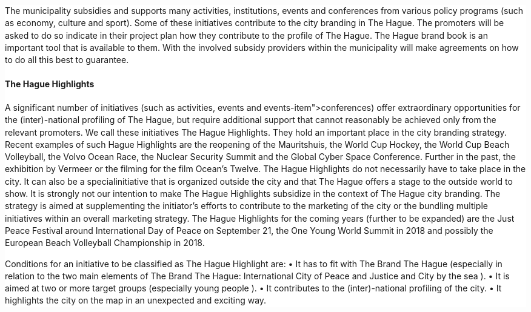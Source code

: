 <p>The municipality subsidies and supports many <span class="tourists-item">activities</span>, <span class="investors-item">institutions</span>, <span class="young-prof-item"><span class="students-item"><span class="investors-item"><span class="investors-item"><span class="events-item"><span class="business-item"><span class="tourists-item">events</span></span></span></span></span></span></span> and <span class="investors-item"><span class="events-item"><span class="business-item">conferences</span></span></span> from various <span class="ti-lang-strat">policy</span> programs (such as economy, culture and sport). Some of these initiatives contribute to the city <span class="ti-lang-strat">branding</span> in The Hague. The promoters will be asked to do so indicate in their project plan how they contribute to the <span class="ti-lang-strat">profile</span> of The Hague. The Hague <span class="ti-lang-strat">brand</span> book is an <span class="ti-lang-tone">important</span> tool that is available to them. With the involved subsidy providers within the municipality will make agreements on how to do all this <span class="ti-lang-tone">best</span> to guarantee. </p>

<h4>The Hague <span class="ti-lang-tone">Highlights</span> </h4>
<p>A significant number of initiatives (such as <span class="tourists-item">activities</span>, <span class="young-prof-item"><span class="students-item"><span class="investors-item"><span class="investors-item"><span class="events-item"><span class="business-item"><span class="tourists-item">events</span></span></span></span></span></span></span> and <span class="investors-item"><span class="<span class="business-item"><span class="tourists-item">events</span></span>-item"><span class="business-item">conferences</span></span></span>) offer extraordinary opportunities for the (inter)-national <span class="ti-lang-strat">profiling</span> of The Hague, but require additional <span class="ti-lang-strat">support</span> that cannot reasonably be achieved only from the <span class="ti-lang-tone">relevant</span> promoters. We call these initiatives The Hague <span class="ti-lang-tone">Highlights</span>. They hold an <span class="ti-lang-tone">important</span> place in the city <span class="ti-lang-strat">branding</span> strategy. Recent examples of such Hague <span class="ti-lang-tone">Highlights</span> are the reopening of the Mauritshuis, the World Cup Hockey, the World Cup Beach Volleyball, the Volvo Ocean Race, the Nuclear Security Summit and the Global Cyber Space Conference. Further in the past, the exhibition by Vermeer or the filming for the film Ocean’s Twelve. The Hague <span class="ti-lang-tone">Highlights</span> do not necessarily have to take place in the city. It can also be a <span class="ti-lang-tone">special</span>initiative that is organized outside the city and that The Hague offers a stage to the outside world to show. It is strongly not our intention to make The Hague <span class="ti-lang-tone">Highlights</span> subsidize in the context of The Hague city <span class="ti-lang-strat">branding</span>. <span class="ti-key-high">The strategy is aimed at supplementing the initiator’s <span class="ti-lang-strat">efforts</span> to contribute to the <span class="ti-lang-strat">marketing</span> of the city or the bundling multiple initiatives within an overall <span class="ti-lang-strat">marketing</span> strategy. </span>The Hague <span class="ti-lang-tone">Highlights</span> for the coming years (further to be expanded) are the Just Peace Festival around International Day of Peace on September 21, the One Young World Summit in 2018 and possibly the European Beach Volleyball Championship in 2018. 

Conditions for an initiative to be classified as The Hague Highlight are: 
• It has to fit with The <span class="ti-lang-strat">Brand</span> The Hague (especially in relation to the two main elements of The <span class="ti-lang-strat">Brand</span> The Hague: International City of Peace and Justice and City by the <span class="tourists-item">sea</span> ). 
• It is aimed at two or more <span class="ti-lang-strat">target</span>  <span class="ti-lang-strat">groups</span>  (especially <span class="young-prof-item"><span class="students-item">young</span></span> people ). 
• It contributes to the (inter)-national <span class="ti-lang-strat">profiling</span> of the city. 
• It <span class="ti-lang-tone">highlights</span> the city on the map in an unexpected and exciting way. 
</p>
